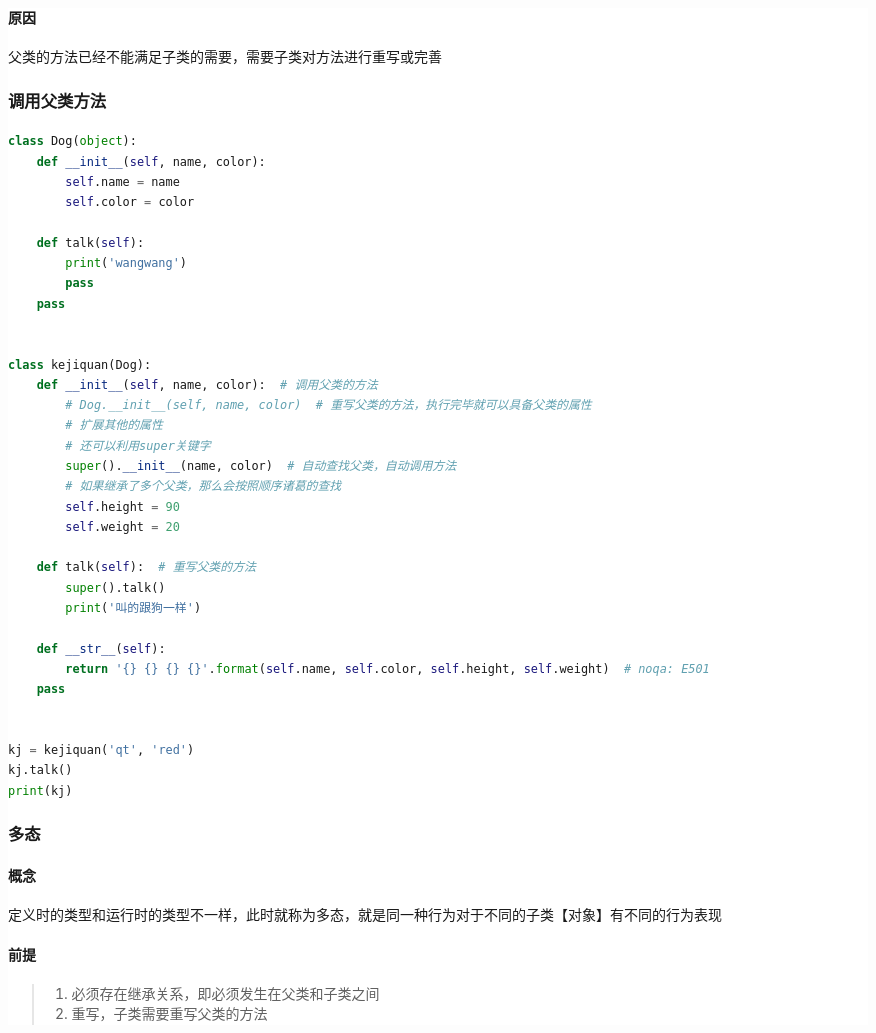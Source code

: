 #### 原因

父类的方法已经不能满足子类的需要，需要子类对方法进行重写或完善

### 调用父类方法

```python
class Dog(object):
    def __init__(self, name, color):
        self.name = name
        self.color = color

    def talk(self):
        print('wangwang')
        pass
    pass


class kejiquan(Dog):
    def __init__(self, name, color):  # 调用父类的方法
        # Dog.__init__(self, name, color)  # 重写父类的方法，执行完毕就可以具备父类的属性
        # 扩展其他的属性
        # 还可以利用super关键字
        super().__init__(name, color)  # 自动查找父类，自动调用方法
        # 如果继承了多个父类，那么会按照顺序诸葛的查找
        self.height = 90
        self.weight = 20

    def talk(self):  # 重写父类的方法
        super().talk()
        print('叫的跟狗一样')

    def __str__(self):
        return '{} {} {} {}'.format(self.name, self.color, self.height, self.weight)  # noqa: E501
    pass


kj = kejiquan('qt', 'red')
kj.talk()
print(kj)

```

### 多态

#### 概念

定义时的类型和运行时的类型不一样，此时就称为多态，就是同一种行为对于不同的子类【对象】有不同的行为表现

#### 前提

> 1. 必须存在继承关系，即必须发生在父类和子类之间
> 2. 重写，子类需要重写父类的方法
